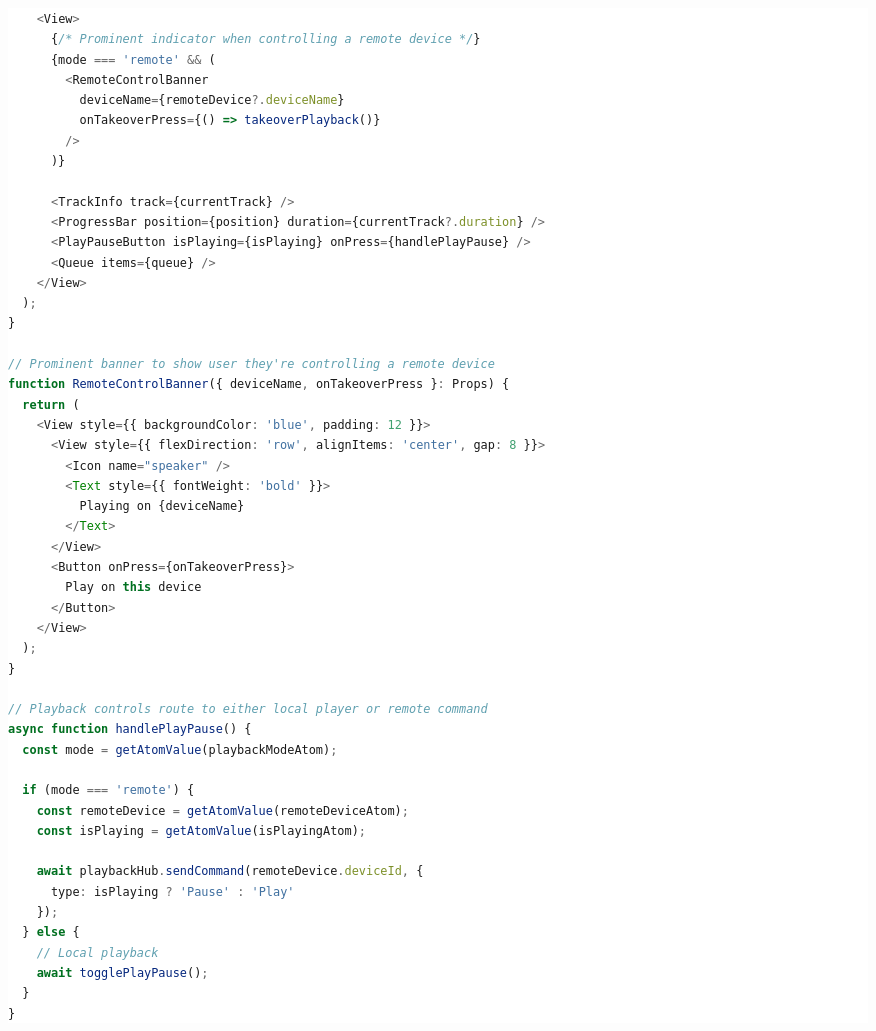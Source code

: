 ```typescript
    <View>
      {/* Prominent indicator when controlling a remote device */}
      {mode === 'remote' && (
        <RemoteControlBanner
          deviceName={remoteDevice?.deviceName}
          onTakeoverPress={() => takeoverPlayback()}
        />
      )}

      <TrackInfo track={currentTrack} />
      <ProgressBar position={position} duration={currentTrack?.duration} />
      <PlayPauseButton isPlaying={isPlaying} onPress={handlePlayPause} />
      <Queue items={queue} />
    </View>
  );
}

// Prominent banner to show user they're controlling a remote device
function RemoteControlBanner({ deviceName, onTakeoverPress }: Props) {
  return (
    <View style={{ backgroundColor: 'blue', padding: 12 }}>
      <View style={{ flexDirection: 'row', alignItems: 'center', gap: 8 }}>
        <Icon name="speaker" />
        <Text style={{ fontWeight: 'bold' }}>
          Playing on {deviceName}
        </Text>
      </View>
      <Button onPress={onTakeoverPress}>
        Play on this device
      </Button>
    </View>
  );
}

// Playback controls route to either local player or remote command
async function handlePlayPause() {
  const mode = getAtomValue(playbackModeAtom);

  if (mode === 'remote') {
    const remoteDevice = getAtomValue(remoteDeviceAtom);
    const isPlaying = getAtomValue(isPlayingAtom);

    await playbackHub.sendCommand(remoteDevice.deviceId, {
      type: isPlaying ? 'Pause' : 'Play'
    });
  } else {
    // Local playback
    await togglePlayPause();
  }
}
```
